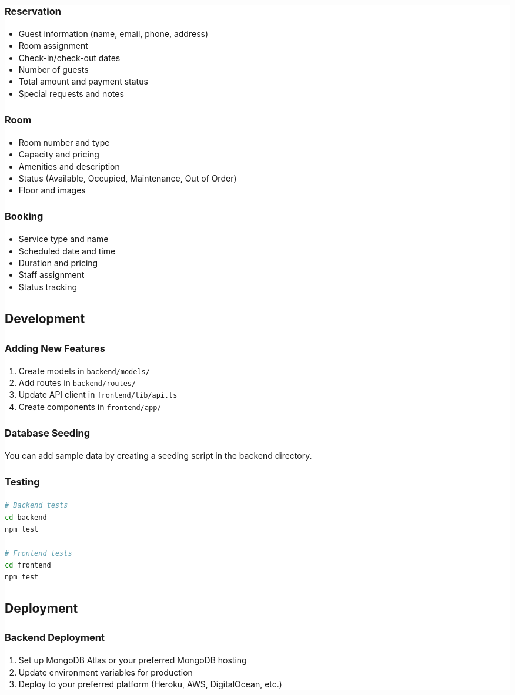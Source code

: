 ### Reservation
- Guest information (name, email, phone, address)
- Room assignment
- Check-in/check-out dates
- Number of guests
- Total amount and payment status
- Special requests and notes

### Room
- Room number and type
- Capacity and pricing
- Amenities and description
- Status (Available, Occupied, Maintenance, Out of Order)
- Floor and images

### Booking
- Service type and name
- Scheduled date and time
- Duration and pricing
- Staff assignment
- Status tracking

## Development

### Adding New Features
1. Create models in `backend/models/`
2. Add routes in `backend/routes/`
3. Update API client in `frontend/lib/api.ts`
4. Create components in `frontend/app/`

### Database Seeding
You can add sample data by creating a seeding script in the backend directory.

### Testing
```bash
# Backend tests
cd backend
npm test

# Frontend tests
cd frontend
npm test
```

## Deployment

### Backend Deployment
1. Set up MongoDB Atlas or your preferred MongoDB hosting
2. Update environment variables for production
3. Deploy to your preferred platform (Heroku, AWS, DigitalOcean, etc.)
